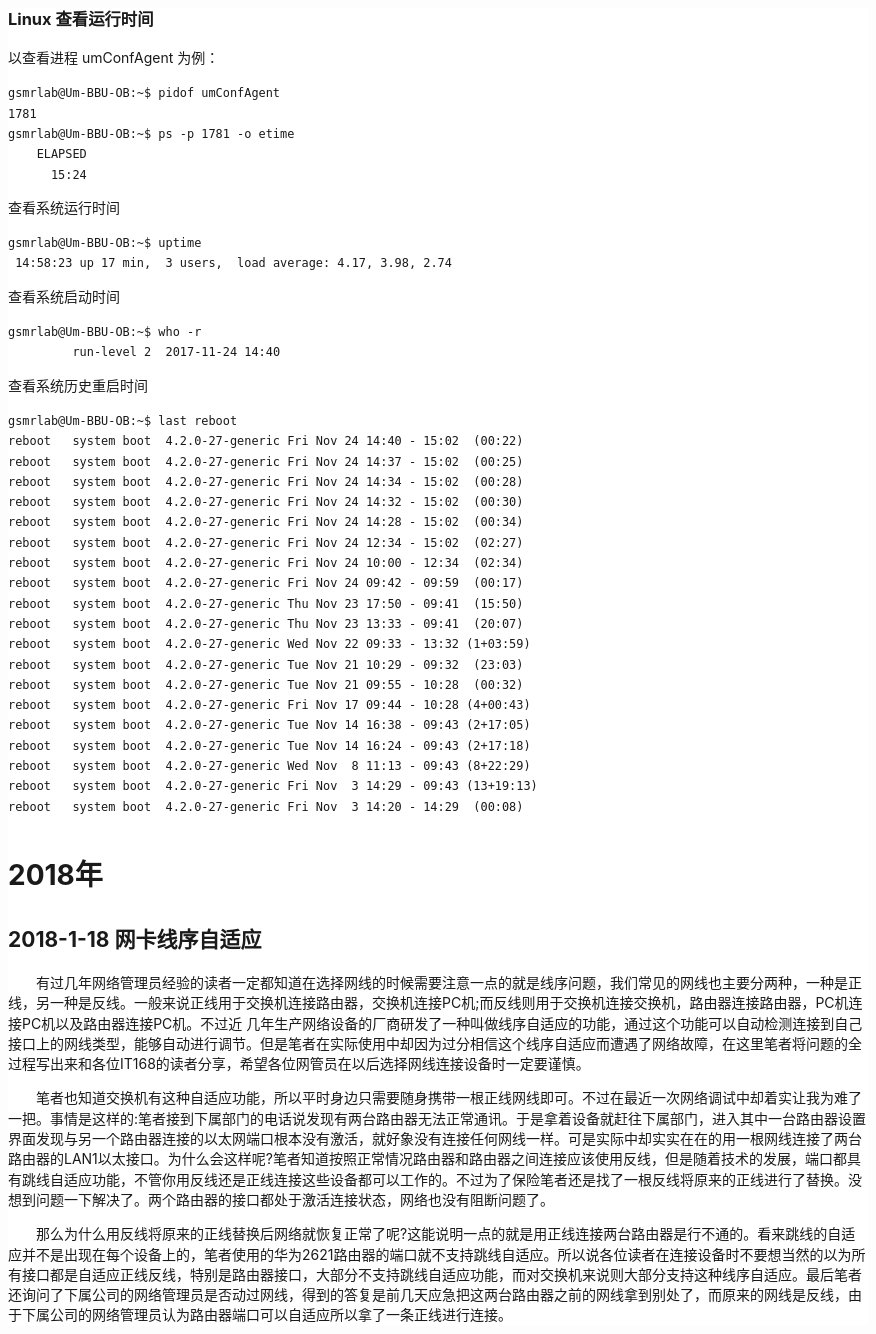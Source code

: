 ### Linux 查看运行时间
以查看进程 umConfAgent 为例：
```shell
gsmrlab@Um-BBU-OB:~$ pidof umConfAgent
1781
gsmrlab@Um-BBU-OB:~$ ps -p 1781 -o etime
    ELAPSED
      15:24
```
查看系统运行时间
```shell
gsmrlab@Um-BBU-OB:~$ uptime
 14:58:23 up 17 min,  3 users,  load average: 4.17, 3.98, 2.74
```
查看系统启动时间
```shell
gsmrlab@Um-BBU-OB:~$ who -r
         run-level 2  2017-11-24 14:40
```
查看系统历史重启时间
```shell
gsmrlab@Um-BBU-OB:~$ last reboot
reboot   system boot  4.2.0-27-generic Fri Nov 24 14:40 - 15:02  (00:22)    
reboot   system boot  4.2.0-27-generic Fri Nov 24 14:37 - 15:02  (00:25)    
reboot   system boot  4.2.0-27-generic Fri Nov 24 14:34 - 15:02  (00:28)    
reboot   system boot  4.2.0-27-generic Fri Nov 24 14:32 - 15:02  (00:30)    
reboot   system boot  4.2.0-27-generic Fri Nov 24 14:28 - 15:02  (00:34)    
reboot   system boot  4.2.0-27-generic Fri Nov 24 12:34 - 15:02  (02:27)    
reboot   system boot  4.2.0-27-generic Fri Nov 24 10:00 - 12:34  (02:34)    
reboot   system boot  4.2.0-27-generic Fri Nov 24 09:42 - 09:59  (00:17)    
reboot   system boot  4.2.0-27-generic Thu Nov 23 17:50 - 09:41  (15:50)    
reboot   system boot  4.2.0-27-generic Thu Nov 23 13:33 - 09:41  (20:07)    
reboot   system boot  4.2.0-27-generic Wed Nov 22 09:33 - 13:32 (1+03:59)   
reboot   system boot  4.2.0-27-generic Tue Nov 21 10:29 - 09:32  (23:03)    
reboot   system boot  4.2.0-27-generic Tue Nov 21 09:55 - 10:28  (00:32)    
reboot   system boot  4.2.0-27-generic Fri Nov 17 09:44 - 10:28 (4+00:43)   
reboot   system boot  4.2.0-27-generic Tue Nov 14 16:38 - 09:43 (2+17:05)   
reboot   system boot  4.2.0-27-generic Tue Nov 14 16:24 - 09:43 (2+17:18)   
reboot   system boot  4.2.0-27-generic Wed Nov  8 11:13 - 09:43 (8+22:29)   
reboot   system boot  4.2.0-27-generic Fri Nov  3 14:29 - 09:43 (13+19:13)  
reboot   system boot  4.2.0-27-generic Fri Nov  3 14:20 - 14:29  (00:08) 
```

# 2018年

## 2018-1-18 网卡线序自适应
<p>
　　有过几年网络管理员经验的读者一定都知道在选择网线的时候需要注意一点的就是线序问题，我们常见的网线也主要分两种，一种是正线，另一种是反线。一般来说正线用于交换机连接路由器，交换机连接PC机;而反线则用于交换机连接交换机，路由器连接路由器，PC机连接PC机以及路由器连接PC机。不过近
几年生产网络设备的厂商研发了一种叫做线序自适应的功能，通过这个功能可以自动检测连接到自己接口上的网线类型，能够自动进行调节。但是笔者在实际使用中却因为过分相信这个线序自适应而遭遇了网络故障，在这里笔者将问题的全过程写出来和各位IT168的读者分享，希望各位网管员在以后选择网线连接设备时一定要谨慎。
</p>
<p>
　　笔者也知道交换机有这种自适应功能，所以平时身边只需要随身携带一根正线网线即可。不过在最近一次网络调试中却着实让我为难了一把。事情是这样的:笔者接到下属部门的电话说发现有两台路由器无法正常通讯。于是拿着设备就赶往下属部门，进入其中一台路由器设置界面发现与另一个路由器连接的以太网端口根本没有激活，就好象没有连接任何网线一样。可是实际中却实实在在的用一根网线连接了两台路由器的LAN1以太接口。为什么会这样呢?笔者知道按照正常情况路由器和路由器之间连接应该使用反线，但是随着技术的发展，端口都具有跳线自适应功能，不管你用反线还是正线连接这些设备都可以工作的。不过为了保险笔者还是找了一根反线将原来的正线进行了替换。没想到问题一下解决了。两个路由器的接口都处于激活连接状态，网络也没有阻断问题了。
</p>
<p>
　　那么为什么用反线将原来的正线替换后网络就恢复正常了呢?这能说明一点的就是用正线连接两台路由器是行不通的。看来跳线的自适应并不是出现在每个设备上的，笔者使用的华为2621路由器的端口就不支持跳线自适应。所以说各位读者在连接设备时不要想当然的以为所有接口都是自适应正线反线，特别是路由器接口，大部分不支持跳线自适应功能，而对交换机来说则大部分支持这种线序自适应。最后笔者还询问了下属公司的网络管理员是否动过网线，得到的答复是前几天应急把这两台路由器之前的网线拿到别处了，而原来的网线是反线，由于下属公司的网络管理员认为路由器端口可以自适应所以拿了一条正线进行连接。
</p>
